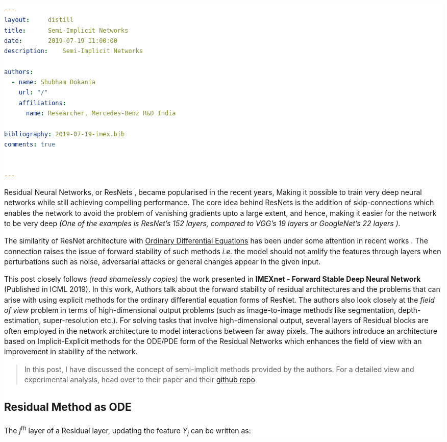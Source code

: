 ```yaml
---
layout:     distill
title:      Semi-Implicit Networks
date:       2019-07-19 11:00:00
description:    Semi-Implicit Networks

authors:
  - name: Shubham Dokania
    url: "/"
    affiliations:
      name: Researcher, Mercedes-Benz R&D India

bibliography: 2019-07-19-imex.bib
comments: true


---
```


Residual Neural Networks, or ResNets <d-cite key="he2016deep"></d-cite>, became popularised in the recent years, Making it possible to train very deep neural networks while still achieving compelling performance. The core idea behind ResNets is the addition of skip-connections which enables the network to avoid the problem of vanishing gradients upto a large extent, and hence, making it easier for the network to be very deep _(One of the examples is ResNet’s 152 layers, compared to VGG’s 19 layers <d-cite key="simonyan2014very"></d-cite> or GoogleNet’s 22 layers <d-cite key="szegedy2015going"></d-cite>)._

The similarity of ResNet architecture with [Ordinary Differential Equations](https://en.wikipedia.org/wiki/Ordinary_differential_equation) has been under some attention in recent works <d-cite key="chen2018neural"></d-cite>. The connection raises the issue of forward stability of such methods _i.e._ the model should not amlify the features through layers when perturbations such as noise, adversarial attacks or general changes appear in the given input.

This post closely follows _(read shamelessly copies)_ the work presented in __IMEXnet - Forward Stable Deep Neural Network__ <d-cite key="haber2019imexnet"></d-cite> (Published in ICML 2019). In this work, Authors talk about the forward stability of residual architectures and the problems that can arise with using explicit methods for the ordinary differential equation forms of ResNet. The authors also look closely at the _field of view_ problem in terms of high-dimensional output problems (such as image-to-image methods like segmentation, depth-estimation, super-resolution etc.). For solving tasks that involve high-dimensional output, several layers of Residual blocks are often employed in the network architecture to model interactions between far away pixels. The authors introduce an architecture based on Implicit-Explicit methods for the ODE/PDE form of the Residual Networks which enhances the field of view with an improvement in stability of the network.

> In this post, I have discussed the concept of semi-implicit methods provided by the authors. For a detailed view and experimental analysis, head over to their paper <d-cite key="haber2019imexnet"></d-cite> and their [github repo](https://github.com/HaberGroup/SemiImplicitDNNs)


## Residual Method as ODE

The $j^{th}$ layer of a Residual layer, updating the feature $Y_j$ can be written as:
